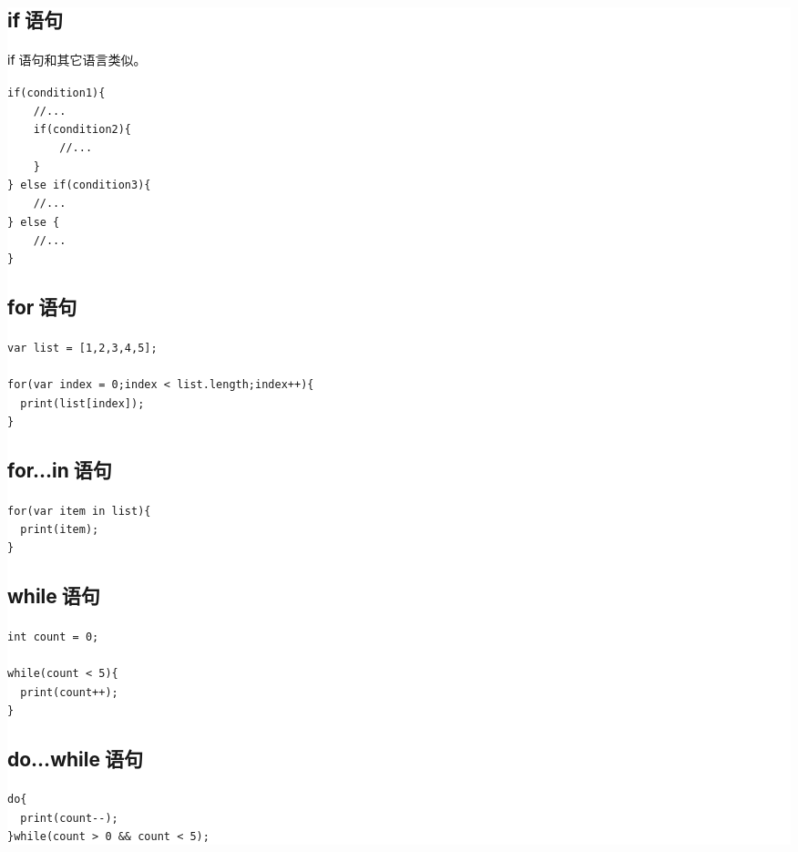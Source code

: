 ## if 语句

if 语句和其它语言类似。

```
if(condition1){
	//...
	if(condition2){
		//...
	}
} else if(condition3){
	//...
} else {
	//...
}
```

## for 语句

```
var list = [1,2,3,4,5];

for(var index = 0;index < list.length;index++){
  print(list[index]);
}
```

## for…in 语句

```
for(var item in list){
  print(item);
}
```

## while 语句

```
int count = 0;

while(count < 5){
  print(count++);
}
```

## do…while 语句

```
do{
  print(count--);
}while(count > 0 && count < 5);
```
